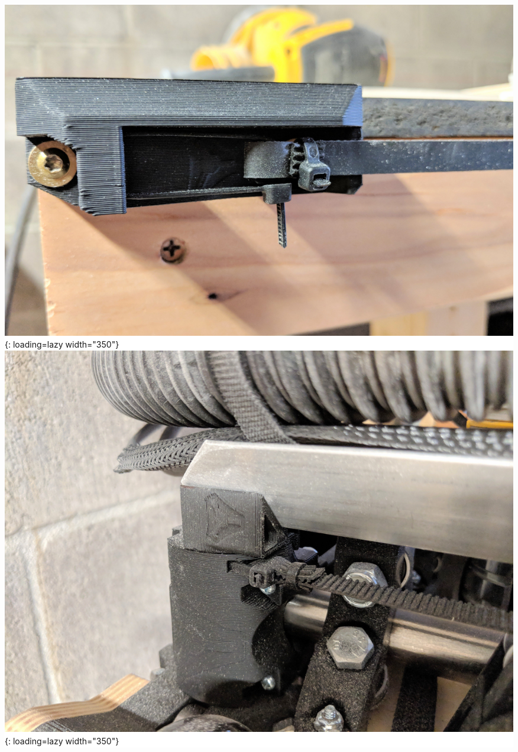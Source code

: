 ![!pic](../../img/old/2018/08/IMG_20180809_1943032.jpg){: loading=lazy width="350"}
![!pic](../../img/old/2018/08/IMG_20180809_1943362.jpg){: loading=lazy width="350"}
